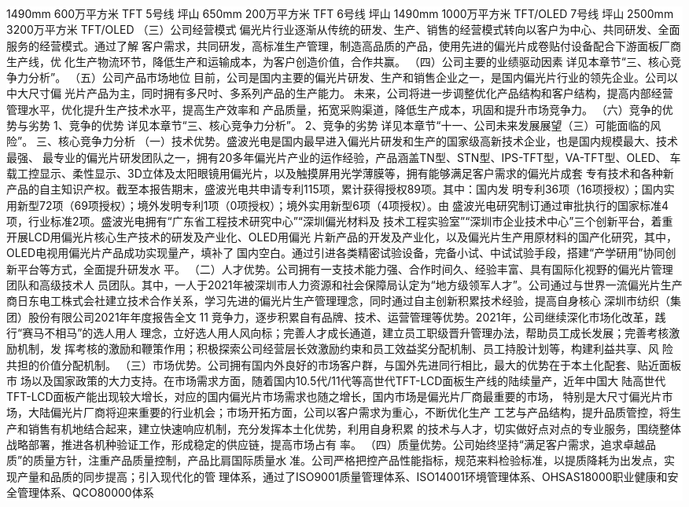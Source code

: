 1490mm
600万平方米
TFT
5号线
坪山
650mm
200万平方米
TFT
6号线
坪山
1490mm
1000万平方米
TFT/OLED
7号线
坪山
2500mm
3200万平方米
TFT/OLED
（三）公司经营模式
偏光片行业逐渐从传统的研发、生产、销售的经营模式转向以客户为中心、共同研发、全面服务的经营模式。通过了解
客户需求，共同研发，高标准生产管理，制造高品质的产品，使用先进的偏光片成卷贴付设备配合下游面板厂商生产线，优
化生产物流环节，降低生产和运输成本，为客户创造价值，合作共赢。
（四）公司主要的业绩驱动因素
详见本章节“三、核心竞争力分析”。
（五）公司产品市场地位
目前，公司是国内主要的偏光片研发、生产和销售企业之一，是国内偏光片行业的领先企业。公司以中大尺寸偏
光片产品为主，同时拥有多尺吋、多系列产品的生产能力。
未来，公司将进一步调整优化产品结构和客户结构，提高内部经营管理水平，优化提升生产技术水平，提高生产效率和
产品质量，拓宽采购渠道，降低生产成本，巩固和提升市场竞争力。
（六）竞争的优势与劣势
1、竞争的优势
详见本章节“三、核心竞争力分析”。
2、竞争的劣势
详见本章节“十一、公司未来发展展望（三）可能面临的风险”。
三、核心竞争力分析
（一）技术优势。盛波光电是国内最早进入偏光片研发和生产的国家级高新技术企业，也是国内规模最大、技术最强、
最专业的偏光片研发团队之一，拥有20多年偏光片产业的运作经验，产品涵盖TN型、STN型、IPS-TFT型，VA-TFT型、OLED、
车载工控显示、柔性显示、3D立体及太阳眼镜用偏光片，以及触摸屏用光学薄膜等，拥有能够满足客户需求的偏光片成套
专有技术和各种新产品的自主知识产权。截至本报告期末，盛波光电共申请专利115项，累计获得授权89项。其中：国内发
明专利36项（16项授权）；国内实用新型72项（69项授权）；境外发明专利1项（0项授权）；境外实用新型6项（4项授权）。由
盛波光电研究制订通过审批执行的国家标准4项，行业标准2项。盛波光电拥有“广东省工程技术研究中心”“深圳偏光材料及
技术工程实验室”“深圳市企业技术中心”三个创新平台，着重开展LCD用偏光片核心生产技术的研发及产业化、OLED用偏光
片新产品的开发及产业化，以及偏光片生产用原材料的国产化研究，其中，OLED电视用偏光片产品成功实现量产，填补了
国内空白。通过引进各类精密试验设备，完备小试、中试试验手段，搭建“产学研用”协同创新平台等方式，全面提升研发水
平。
（二）人才优势。公司拥有一支技术能力强、合作时间久、经验丰富、具有国际化视野的偏光片管理团队和高级技术人
员团队。其中，一人于2021年被深圳市人力资源和社会保障局认定为“地方级领军人才”。公司通过与世界一流偏光片生产
商日东电工株式会社建立技术合作关系，学习先进的偏光片生产管理理念，同时通过自主创新积累技术经验，提高自身核心
深圳市纺织（集团）股份有限公司2021年年度报告全文
11
竞争力，逐步积累自有品牌、技术、运营管理等优势。2021年，公司继续深化市场化改革，践行“赛马不相马”的选人用人
理念，立好选人用人风向标；完善人才成长通道，建立员工职级晋升管理办法，帮助员工成长发展；完善考核激励机制，发
挥考核的激励和鞭策作用；积极探索公司经营层长效激励约束和员工效益奖分配机制、员工持股计划等，构建利益共享、风
险共担的价值分配机制。
（三）市场优势。公司拥有国内外良好的市场客户群，与国外先进同行相比，最大的优势在于本土化配套、贴近面板市
场以及国家政策的大力支持。在市场需求方面，随着国内10.5代/11代等高世代TFT-LCD面板生产线的陆续量产，近年中国大
陆高世代TFT-LCD面板产能出现较大增长，对应的国内偏光片市场需求也随之增长，国内市场是偏光片厂商最重要的市场，
特别是大尺寸偏光片市场，大陆偏光片厂商将迎来重要的行业机会；市场开拓方面，公司以客户需求为重心，不断优化生产
工艺与产品结构，提升品质管控，将生产和销售有机地结合起来，建立快速响应机制，充分发挥本土化优势，利用自身积累
的技术与人才，切实做好点对点的专业服务，围绕整体战略部署，推进各机种验证工作，形成稳定的供应链，提高市场占有
率。
（四）质量优势。公司始终坚持“满足客户需求，追求卓越品质”的质量方针，注重产品质量控制，产品比肩国际质量水
准。公司严格把控产品性能指标，规范来料检验标准，以提质降耗为出发点，实现产量和品质的同步提高；引入现代化的管
理体系，通过了ISO9001质量管理体系、ISO14001环境管理体系、OHSAS18000职业健康和安全管理体系、QCO80000体系